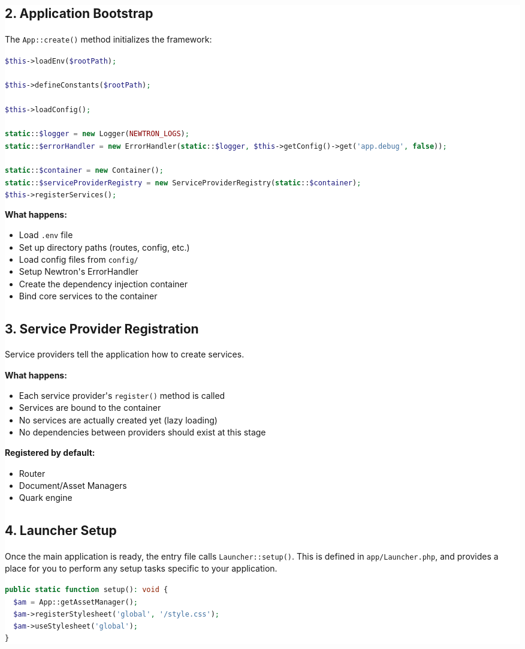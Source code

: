 ## 2. Application Bootstrap

The `App::create()` method initializes the framework:

```php
$this->loadEnv($rootPath);

$this->defineConstants($rootPath);

$this->loadConfig();

static::$logger = new Logger(NEWTRON_LOGS);
static::$errorHandler = new ErrorHandler(static::$logger, $this->getConfig()->get('app.debug', false));

static::$container = new Container();
static::$serviceProviderRegistry = new ServiceProviderRegistry(static::$container);
$this->registerServices();
```

**What happens:**

- Load `.env` file
- Set up directory paths (routes, config, etc.)
- Load config files from `config/`
- Setup Newtron's ErrorHandler
- Create the dependency injection container
- Bind core services to the container

## 3. Service Provider Registration

Service providers tell the application how to create services.

**What happens:**

- Each service provider's `register()` method is called
- Services are bound to the container
- No services are actually created yet (lazy loading)
- No dependencies between providers should exist at this stage

**Registered by default:**

- Router
- Document/Asset Managers
- Quark engine

## 4. Launcher Setup

Once the main application is ready, the entry file calls `Launcher::setup()`. This is defined in `app/Launcher.php`, and provides a place for you to perform any setup tasks specific to your application.

```php
public static function setup(): void {
  $am = App::getAssetManager();
  $am->registerStylesheet('global', '/style.css');
  $am->useStylesheet('global');
}
```
